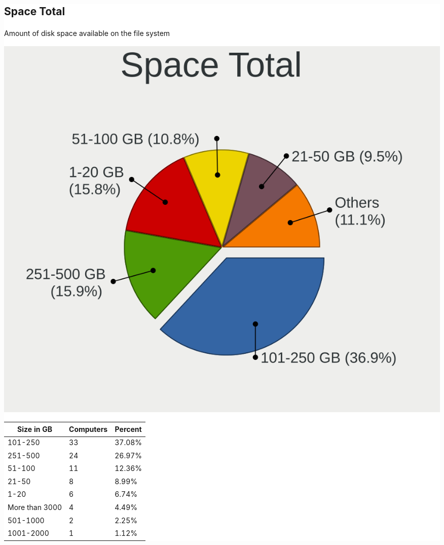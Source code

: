 Space Total
-----------

Amount of disk space available on the file system

![Space Total](./All/images/pie_chart_bsd/drive_space_total.svg)


| Size in GB     | Computers | Percent |
|----------------|-----------|---------|
| 101-250        | 33        | 37.08%  |
| 251-500        | 24        | 26.97%  |
| 51-100         | 11        | 12.36%  |
| 21-50          | 8         | 8.99%   |
| 1-20           | 6         | 6.74%   |
| More than 3000 | 4         | 4.49%   |
| 501-1000       | 2         | 2.25%   |
| 1001-2000      | 1         | 1.12%   |
